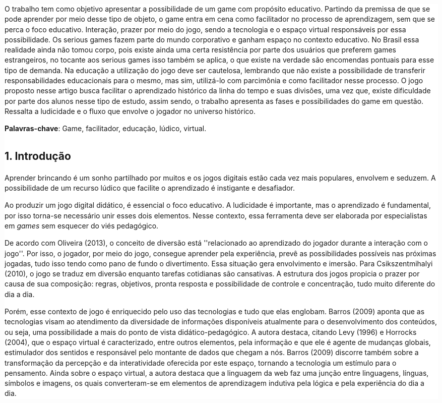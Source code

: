 O trabalho tem como objetivo apresentar a possibilidade de um game com
propósito educativo. Partindo da premissa de que se pode aprender por
meio desse tipo de objeto, o game entra em cena como facilitador no
processo de aprendizagem, sem que se perca o foco educativo. Interação,
prazer por meio do jogo, sendo a tecnologia e o espaço virtual
responsáveis por essa possibilidade. Os serious games fazem parte do
mundo corporativo e ganham espaço no contexto educativo. No Brasil essa
realidade ainda não tomou corpo, pois existe ainda uma certa resistência
por parte dos usuários que preferem games estrangeiros, no tocante aos
serious games isso também se aplica, o que existe na verdade são
encomendas pontuais para esse tipo de demanda. Na educação a utilização
do jogo deve ser cautelosa, lembrando que não existe a possibilidade de
transferir responsabilidades educacionais para o mesmo, mas sim,
utilizá-lo com parcimônia e como facilitador nesse processo. O jogo
proposto nesse artigo busca facilitar o aprendizado histórico da linha
do tempo e suas divisões, uma vez que, existe dificuldade por parte dos
alunos nesse tipo de estudo, assim sendo, o trabalho apresenta as fases
e possibilidades do game em questão. Ressalta a ludicidade e o fluxo que
envolve o jogador no universo histórico.

**Palavras-chave**: Game, facilitador, educação, lúdico, virtual.


## **1. Introdução**

Aprender brincando é um sonho partilhado por muitos e os jogos digitais
estão cada vez mais populares, envolvem e seduzem. A possibilidade de um
recurso lúdico que facilite o aprendizado é instigante e desafiador.

Ao produzir um jogo digital didático, é essencial o foco educativo. A
ludicidade é importante, mas o aprendizado é fundamental, por isso
torna-se necessário unir esses dois elementos. Nesse contexto, essa
ferramenta deve ser elaborada por especialistas em _games_ sem
esquecer do viés pedagógico.

De acordo com Oliveira (2013), o conceito de diversão está ''relacionado
ao aprendizado do jogador durante a interação com o jogo''. Por isso, o
jogador, por meio do jogo, consegue aprender pela experiência, prevê as
possibilidades possíveis nas próximas jogadas, tudo isso tendo como pano
de fundo o divertimento. Essa situação gera envolvimento e imersão. Para
Csikszentmihalyi (2010), o jogo se traduz em diversão enquanto tarefas
cotidianas são cansativas. A estrutura dos jogos propicia o prazer por
causa de sua composição: regras, objetivos, pronta resposta e
possibilidade de controle e concentração, tudo muito diferente do dia a
dia.

Porém, esse contexto de jogo é enriquecido pelo uso das tecnologias e
tudo que elas englobam. Barros (2009) aponta que as tecnologias visam ao
atendimento da diversidade de informações disponíveis atualmente para o
desenvolvimento dos conteúdos, ou seja, uma possibilidade a mais do
ponto de vista didático-pedagógico. A autora destaca, citando Levy
(1996) e Horrocks (2004), que o espaço virtual é caracterizado, entre
outros elementos, pela informação e que ele é agente de mudanças
globais, estimulador dos sentidos e responsável pelo montante de dados
que chegam a nós. Barros (2009) discorre também sobre a transformação da
percepção e da interatividade oferecida por este espaço, tornando a
tecnologia um estímulo para o pensamento. Ainda sobre o espaço virtual,
a autora destaca que a linguagem da web faz uma junção entre linguagens,
línguas, símbolos e imagens, os quais converteram-se em elementos de
aprendizagem indutiva pela lógica e pela experiência do dia a dia.
